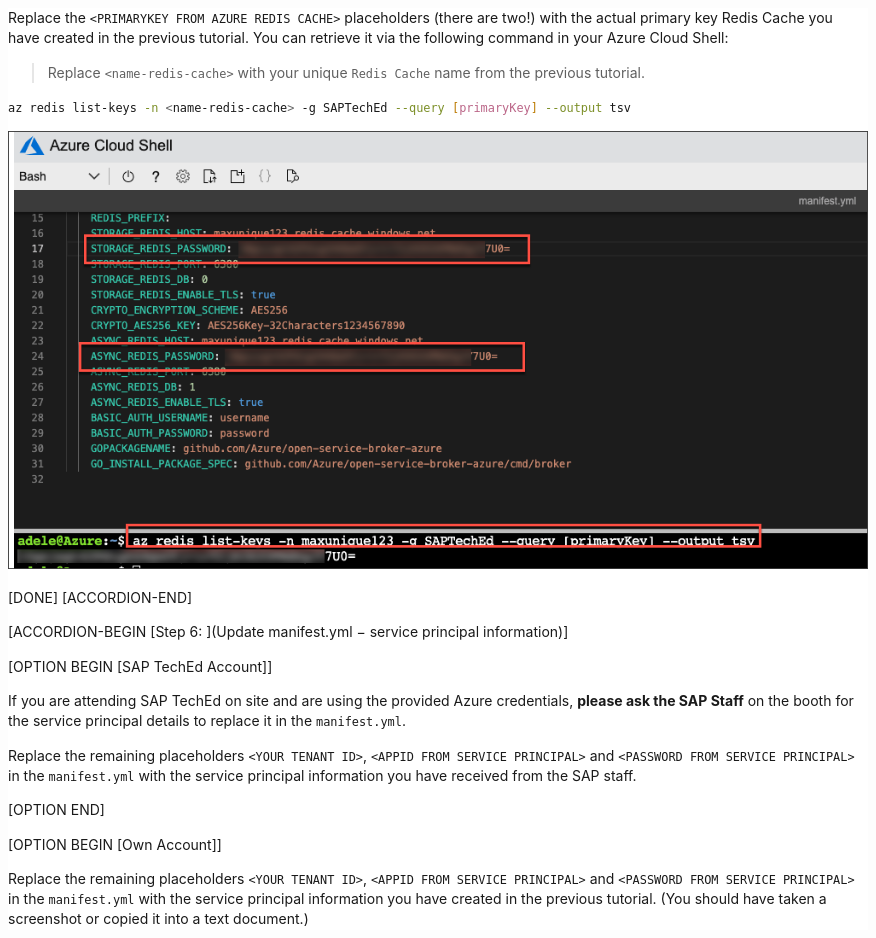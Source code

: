 Replace the `<PRIMARYKEY FROM AZURE REDIS CACHE>` placeholders (there are two!) with the actual primary key Redis Cache you have created in the previous tutorial. You can retrieve it via the following command in your Azure Cloud Shell:

>Replace `<name-redis-cache>` with your unique `Redis Cache` name from the previous tutorial.

```Bash
az redis list-keys -n <name-redis-cache> -g SAPTechEd --query [primaryKey] --output tsv
```

![insert primary key from azure redis cache](redis-primary-key.png)

[DONE]
[ACCORDION-END]

[ACCORDION-BEGIN [Step 6: ](Update manifest.yml − service principal information)]

[OPTION BEGIN [SAP TechEd Account]]

If you are attending SAP TechEd on site and are using the provided Azure credentials, **please ask the SAP Staff** on the booth for the service principal details to replace it in the `manifest.yml`.

Replace the remaining placeholders `<YOUR TENANT ID>`, `<APPID FROM SERVICE PRINCIPAL>` and `<PASSWORD FROM SERVICE PRINCIPAL>` in the `manifest.yml` with the service principal information you have received from the SAP staff.

[OPTION END]

[OPTION BEGIN [Own Account]]

Replace the remaining placeholders `<YOUR TENANT ID>`, `<APPID FROM SERVICE PRINCIPAL>` and `<PASSWORD FROM SERVICE PRINCIPAL>` in the `manifest.yml` with the service principal information you have created in the previous tutorial. (You should have taken a screenshot or copied it into a text document.)
